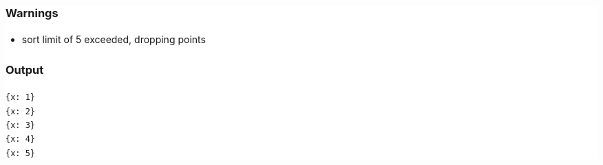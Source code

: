 ### Warnings
 
  * sort limit of 5 exceeded, dropping points

### Output
    {x: 1}
    {x: 2}
    {x: 3}
    {x: 4}
    {x: 5}
